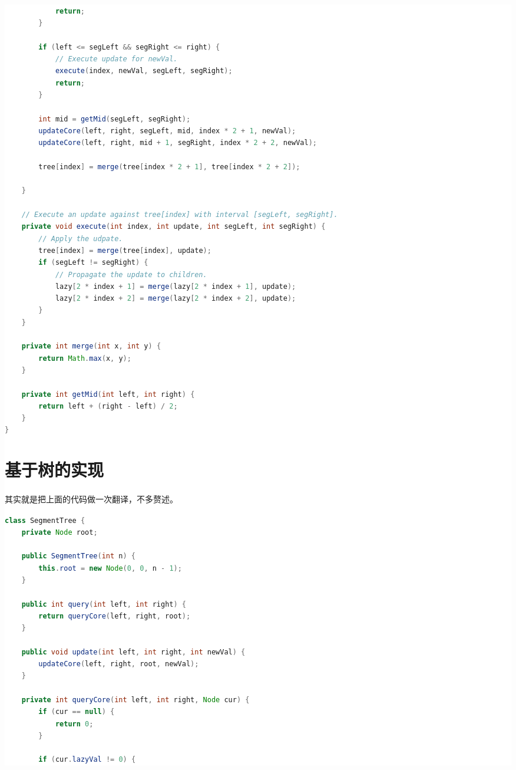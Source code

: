 ```java
            return;
        }

        if (left <= segLeft && segRight <= right) {
            // Execute update for newVal.
            execute(index, newVal, segLeft, segRight);
            return;
        }

        int mid = getMid(segLeft, segRight);
        updateCore(left, right, segLeft, mid, index * 2 + 1, newVal);
        updateCore(left, right, mid + 1, segRight, index * 2 + 2, newVal);

        tree[index] = merge(tree[index * 2 + 1], tree[index * 2 + 2]);

    }

    // Execute an update against tree[index] with interval [segLeft, segRight].
    private void execute(int index, int update, int segLeft, int segRight) {
        // Apply the udpate.
        tree[index] = merge(tree[index], update);
        if (segLeft != segRight) {
            // Propagate the update to children.
            lazy[2 * index + 1] = merge(lazy[2 * index + 1], update);
            lazy[2 * index + 2] = merge(lazy[2 * index + 2], update);
        }
    }

    private int merge(int x, int y) {
        return Math.max(x, y);
    }

    private int getMid(int left, int right) {
        return left + (right - left) / 2;
    }
}
```

# 基于树的实现
其实就是把上面的代码做一次翻译，不多赘述。
```java
class SegmentTree {
    private Node root;

    public SegmentTree(int n) {
        this.root = new Node(0, 0, n - 1);
    }

    public int query(int left, int right) {
        return queryCore(left, right, root);
    }

    public void update(int left, int right, int newVal) {
        updateCore(left, right, root, newVal);
    }

    private int queryCore(int left, int right, Node cur) {
        if (cur == null) {
            return 0;
        }

        if (cur.lazyVal != 0) {
```